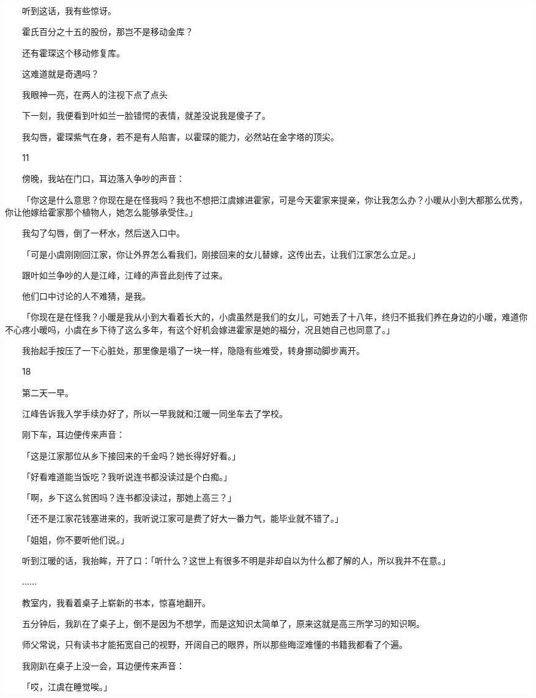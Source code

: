 &emsp;&emsp;听到这话，我有些惊讶。  
  
&emsp;&emsp;霍氏百分之十五的股份，那岂不是移动金库？  
  
&emsp;&emsp;还有霍琛这个移动修复库。  
  
&emsp;&emsp;这难道就是奇遇吗？  
  
&emsp;&emsp;我眼神一亮，在两人的注视下点了点头  
  
&emsp;&emsp;下一刻，我便看到叶如兰一脸错愕的表情，就差没说我是傻子了。  
  
&emsp;&emsp;我勾唇，霍琛紫气在身，若不是有人陷害，以霍琛的能力，必然站在金字塔的顶尖。  
  
&emsp;&emsp;11  
  
&emsp;&emsp;傍晚，我站在门口，耳边落入争吵的声音：  
  
&emsp;&emsp;「你这是什么意思？你现在是在怪我吗？我也不想把江虞嫁进霍家，可是今天霍家来提亲，你让我怎么办？小暖从小到大都那么优秀，你让他嫁给霍家那个植物人，她怎么能够承受住。」  
  
&emsp;&emsp;我勾了勾唇，倒了一杯水，然后送入口中。  
  
&emsp;&emsp;「可是小虞刚刚回江家，你让外界怎么看我们，刚接回来的女儿替嫁，这传出去，让我们江家怎么立足。」  
  
&emsp;&emsp;跟叶如兰争吵的人是江峰，江峰的声音此刻传了过来。  
  
&emsp;&emsp;他们口中讨论的人不难猜，是我。  
  
&emsp;&emsp;「你现在是在怪我？小暖是我从小到大看着长大的，小虞虽然是我们的女儿，可她丢了十八年，终归不抵我们养在身边的小暖，难道你不心疼小暖吗，小虞在乡下待了这么多年，有这个好机会嫁进霍家是她的福分，况且她自己也同意了。」  
  
&emsp;&emsp;我抬起手按压了一下心脏处，那里像是塌了一块一样，隐隐有些难受，转身挪动脚步离开。  
  
&emsp;&emsp;18  
  
&emsp;&emsp;第二天一早。  
  
&emsp;&emsp;江峰告诉我入学手续办好了，所以一早我就和江暖一同坐车去了学校。  
  
&emsp;&emsp;刚下车，耳边便传来声音：  
  
&emsp;&emsp;「这是江家那位从乡下接回来的千金吗？她长得好好看。」  
  
&emsp;&emsp;「好看难道能当饭吃？我听说连书都没读过是个白痴。」  
  
&emsp;&emsp;「啊，乡下这么贫困吗？连书都没读过，那她上高三？」  
  
&emsp;&emsp;「还不是江家花钱塞进来的，我听说江家可是费了好大一番力气，能毕业就不错了。」  
  
&emsp;&emsp;「姐姐，你不要听他们说。」  
  
&emsp;&emsp;听到江暖的话，我抬眸，开了口：「听什么？这世上有很多不明是非却自以为什么都了解的人，所以我并不在意。」  
  
&emsp;&emsp;……  
  
&emsp;&emsp;教室内，我看着桌子上崭新的书本，惊喜地翻开。  
  
&emsp;&emsp;五分钟后，我趴在了桌子上，倒不是因为不想学，而是这知识太简单了，原来这就是高三所学习的知识啊。  
  
&emsp;&emsp;师父常说，只有读书才能拓宽自己的视野，开阔自己的眼界，所以那些晦涩难懂的书籍我都看了个遍。  
  
&emsp;&emsp;我刚趴在桌子上没一会，耳边便传来声音：  
  
&emsp;&emsp;「哎，江虞在睡觉唉。」  
  